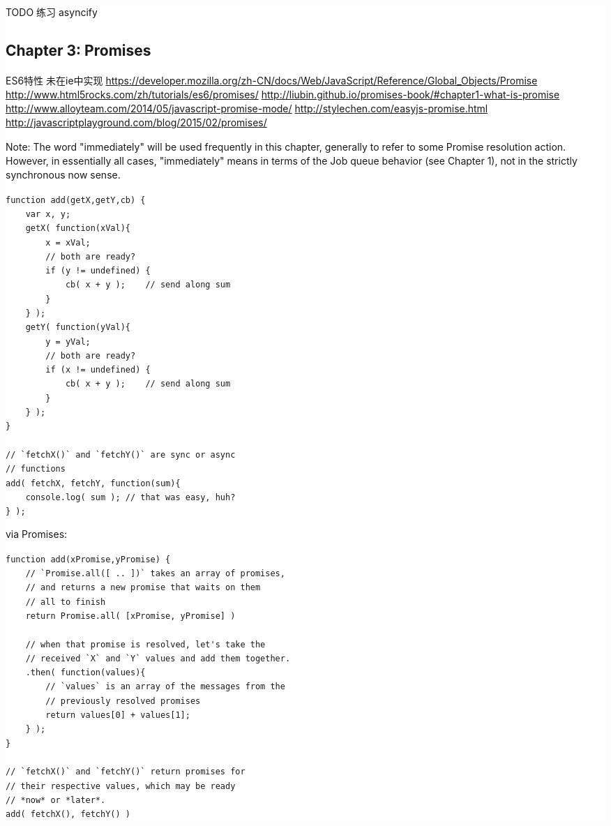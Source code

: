 TODO 练习 asyncify


## Chapter 3: Promises

ES6特性 未在ie中实现
https://developer.mozilla.org/zh-CN/docs/Web/JavaScript/Reference/Global_Objects/Promise
http://www.html5rocks.com/zh/tutorials/es6/promises/
http://liubin.github.io/promises-book/#chapter1-what-is-promise
http://www.alloyteam.com/2014/05/javascript-promise-mode/
http://stylechen.com/easyjs-promise.html
http://javascriptplayground.com/blog/2015/02/promises/

Note: The word "immediately" will be used frequently in this chapter, generally to refer to some Promise resolution action. However, in essentially all cases, "immediately" means in terms of the Job queue behavior (see Chapter 1), not in the strictly synchronous now sense.

```
function add(getX,getY,cb) {
    var x, y;
    getX( function(xVal){
        x = xVal;
        // both are ready?
        if (y != undefined) {
            cb( x + y );    // send along sum
        }
    } );
    getY( function(yVal){
        y = yVal;
        // both are ready?
        if (x != undefined) {
            cb( x + y );    // send along sum
        }
    } );
}

// `fetchX()` and `fetchY()` are sync or async
// functions
add( fetchX, fetchY, function(sum){
    console.log( sum ); // that was easy, huh?
} );
```


via Promises:

```
function add(xPromise,yPromise) {
    // `Promise.all([ .. ])` takes an array of promises,
    // and returns a new promise that waits on them
    // all to finish
    return Promise.all( [xPromise, yPromise] )

    // when that promise is resolved, let's take the
    // received `X` and `Y` values and add them together.
    .then( function(values){
        // `values` is an array of the messages from the
        // previously resolved promises
        return values[0] + values[1];
    } );
}

// `fetchX()` and `fetchY()` return promises for
// their respective values, which may be ready
// *now* or *later*.
add( fetchX(), fetchY() )

```